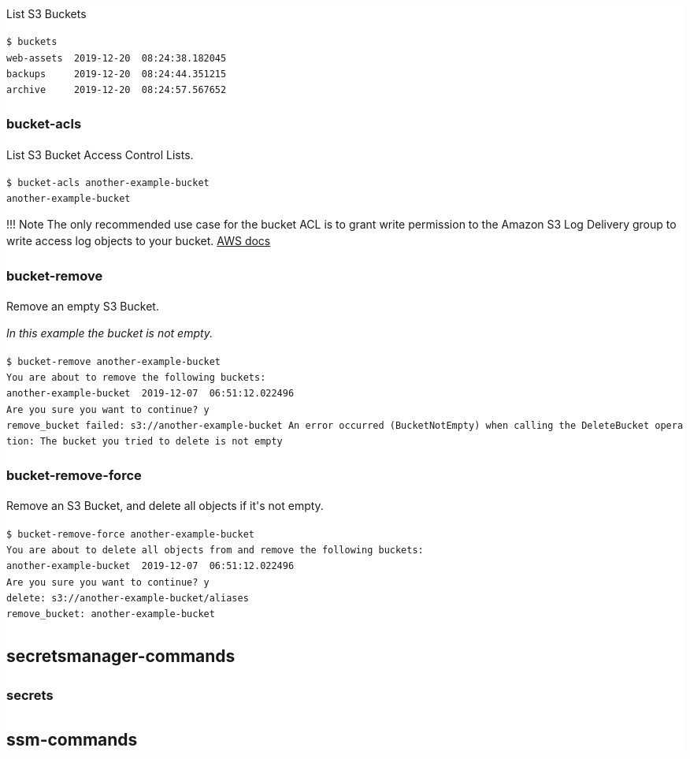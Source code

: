 List S3 Buckets

    $ buckets
    web-assets  2019-12-20  08:24:38.182045
    backups     2019-12-20  08:24:44.351215
    archive     2019-12-20  08:24:57.567652


### bucket-acls

List S3 Bucket Access Control Lists.

    $ bucket-acls another-example-bucket
    another-example-bucket

!!! Note
    The only recommended use case for the bucket ACL is to grant write
    permission to the Amazon S3 Log Delivery group to write access log
    objects to your bucket. [AWS docs](https://docs.aws.amazon.com/AmazonS3/latest/dev/access-policy-alternatives-guidelines.html)


### bucket-remove

Remove an empty S3 Bucket.

*In this example the bucket is not empty.*

    $ bucket-remove another-example-bucket
    You are about to remove the following buckets:
    another-example-bucket  2019-12-07  06:51:12.022496
    Are you sure you want to continue? y
    remove_bucket failed: s3://another-example-bucket An error occurred (BucketNotEmpty) when calling the DeleteBucket operation: The bucket you tried to delete is not empty


### bucket-remove-force

Remove an S3 Bucket, and delete all objects if it's not empty.

    $ bucket-remove-force another-example-bucket
    You are about to delete all objects from and remove the following buckets:
    another-example-bucket  2019-12-07  06:51:12.022496
    Are you sure you want to continue? y
    delete: s3://another-example-bucket/aliases
    remove_bucket: another-example-bucket


## secretsmanager-commands


### secrets



## ssm-commands
